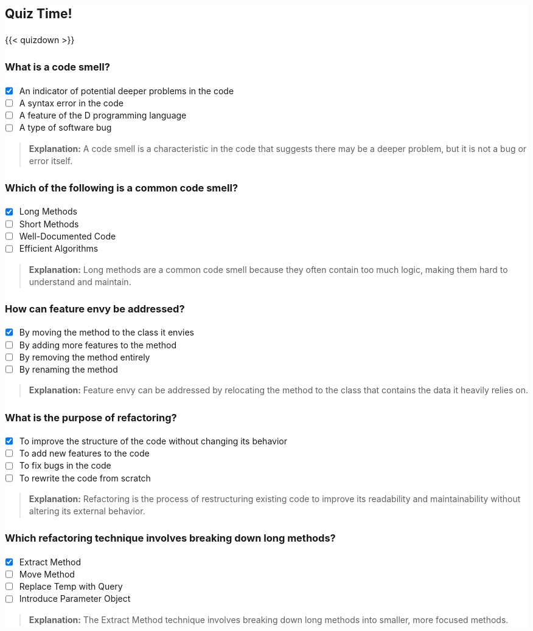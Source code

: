 ## Quiz Time!

{{< quizdown >}}

### What is a code smell?

- [x] An indicator of potential deeper problems in the code
- [ ] A syntax error in the code
- [ ] A feature of the D programming language
- [ ] A type of software bug

> **Explanation:** A code smell is a characteristic in the code that suggests there may be a deeper problem, but it is not a bug or error itself.

### Which of the following is a common code smell?

- [x] Long Methods
- [ ] Short Methods
- [ ] Well-Documented Code
- [ ] Efficient Algorithms

> **Explanation:** Long methods are a common code smell because they often contain too much logic, making them hard to understand and maintain.

### How can feature envy be addressed?

- [x] By moving the method to the class it envies
- [ ] By adding more features to the method
- [ ] By removing the method entirely
- [ ] By renaming the method

> **Explanation:** Feature envy can be addressed by relocating the method to the class that contains the data it heavily relies on.

### What is the purpose of refactoring?

- [x] To improve the structure of the code without changing its behavior
- [ ] To add new features to the code
- [ ] To fix bugs in the code
- [ ] To rewrite the code from scratch

> **Explanation:** Refactoring is the process of restructuring existing code to improve its readability and maintainability without altering its external behavior.

### Which refactoring technique involves breaking down long methods?

- [x] Extract Method
- [ ] Move Method
- [ ] Replace Temp with Query
- [ ] Introduce Parameter Object

> **Explanation:** The Extract Method technique involves breaking down long methods into smaller, more focused methods.
